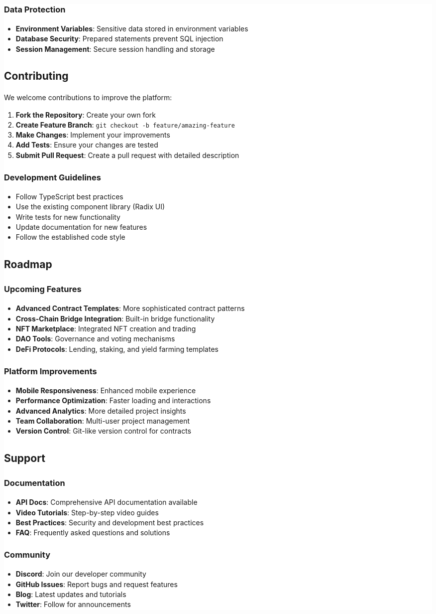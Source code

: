 ### Data Protection
- **Environment Variables**: Sensitive data stored in environment variables
- **Database Security**: Prepared statements prevent SQL injection
- **Session Management**: Secure session handling and storage

## Contributing

We welcome contributions to improve the platform:

1. **Fork the Repository**: Create your own fork
2. **Create Feature Branch**: `git checkout -b feature/amazing-feature`
3. **Make Changes**: Implement your improvements
4. **Add Tests**: Ensure your changes are tested
5. **Submit Pull Request**: Create a pull request with detailed description

### Development Guidelines

- Follow TypeScript best practices
- Use the existing component library (Radix UI)
- Write tests for new functionality
- Update documentation for new features
- Follow the established code style

## Roadmap

### Upcoming Features
- **Advanced Contract Templates**: More sophisticated contract patterns
- **Cross-Chain Bridge Integration**: Built-in bridge functionality
- **NFT Marketplace**: Integrated NFT creation and trading
- **DAO Tools**: Governance and voting mechanisms
- **DeFi Protocols**: Lending, staking, and yield farming templates

### Platform Improvements
- **Mobile Responsiveness**: Enhanced mobile experience
- **Performance Optimization**: Faster loading and interactions
- **Advanced Analytics**: More detailed project insights
- **Team Collaboration**: Multi-user project management
- **Version Control**: Git-like version control for contracts

## Support

### Documentation
- **API Docs**: Comprehensive API documentation available
- **Video Tutorials**: Step-by-step video guides
- **Best Practices**: Security and development best practices
- **FAQ**: Frequently asked questions and solutions

### Community
- **Discord**: Join our developer community
- **GitHub Issues**: Report bugs and request features
- **Blog**: Latest updates and tutorials
- **Twitter**: Follow for announcements
